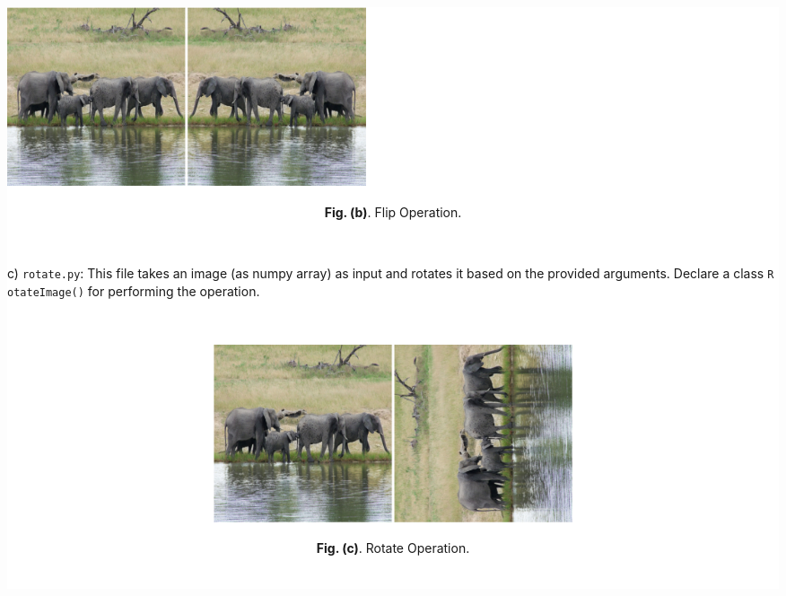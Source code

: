 <img src='./sample_imgs/flip.png' width=400>
</p>
<p align="center">
<b>Fig. (b)</b>. Flip Operation. </p>
&nbsp;
	
c) `rotate.py`: This file takes an image (as numpy array) as input and rotates it based on the provided arguments. Declare a class `RotateImage()` for performing the operation.

&nbsp;

<p align="center">
<img src='./sample_imgs/rotate.png' width=400>
</p>
<p align="center">
<b>Fig. (c)</b>. Rotate Operation. </p>
&nbsp;
